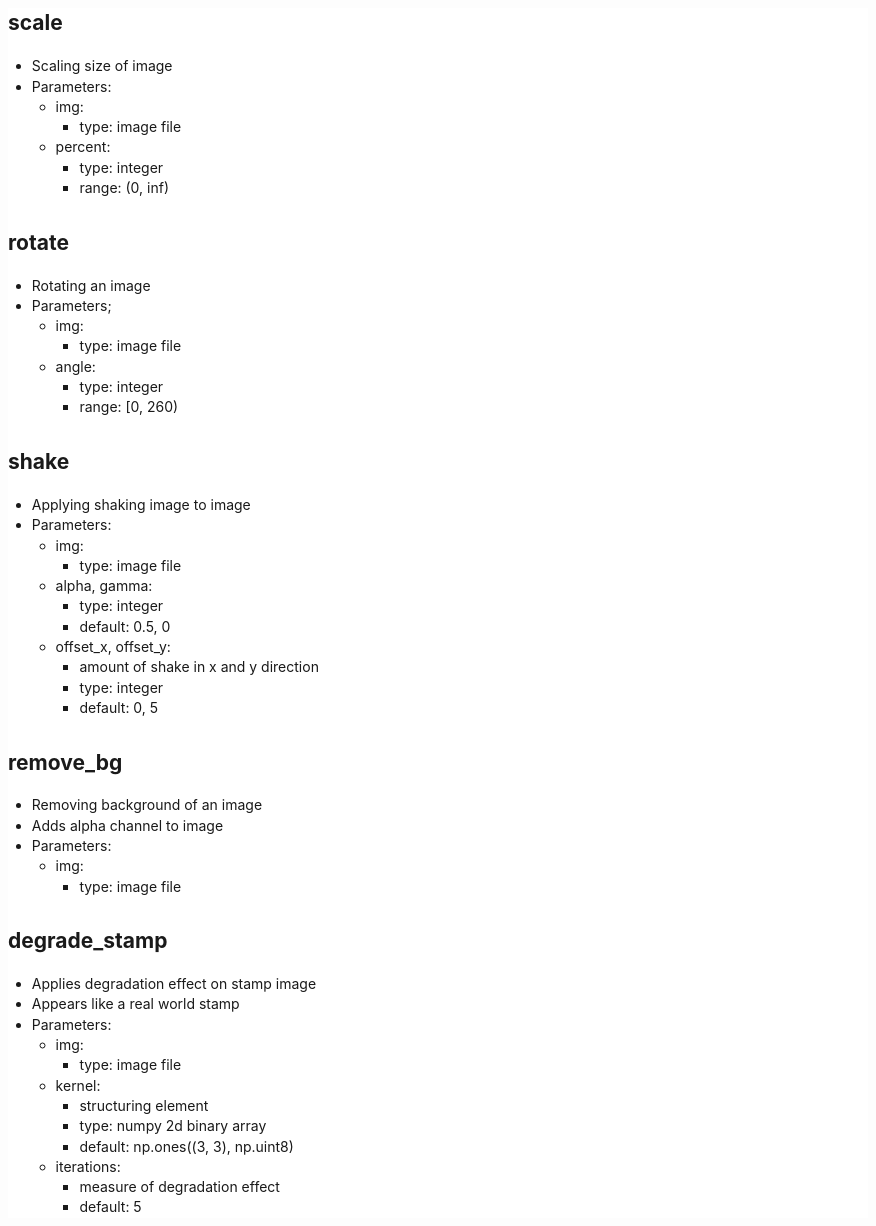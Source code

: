 ## scale

* Scaling size of image
* Parameters:
    * img:
        * type: image file
    * percent:
        * type: integer
        * range: (0, inf)


## rotate

* Rotating an image
* Parameters;
    * img: 
        * type: image file
    * angle:
        * type: integer
        * range: [0, 260)


## shake

* Applying shaking image to image
* Parameters:
    * img:
        * type: image file
    * alpha, gamma:
        * type: integer
        * default: 0.5, 0
    * offset_x, offset_y: 
        * amount of shake in x and y direction
        * type: integer
        * default: 0, 5


## remove_bg

* Removing background of an image
* Adds alpha channel to image
* Parameters:
    * img:
        * type: image file


## degrade_stamp

* Applies degradation effect on stamp image
* Appears like a real world stamp
* Parameters:
    * img:
        * type: image file
    * kernel:
        * structuring element
        * type: numpy 2d binary array
        * default: np.ones((3, 3), np.uint8)
    * iterations:
        * measure of degradation effect
        * default: 5

